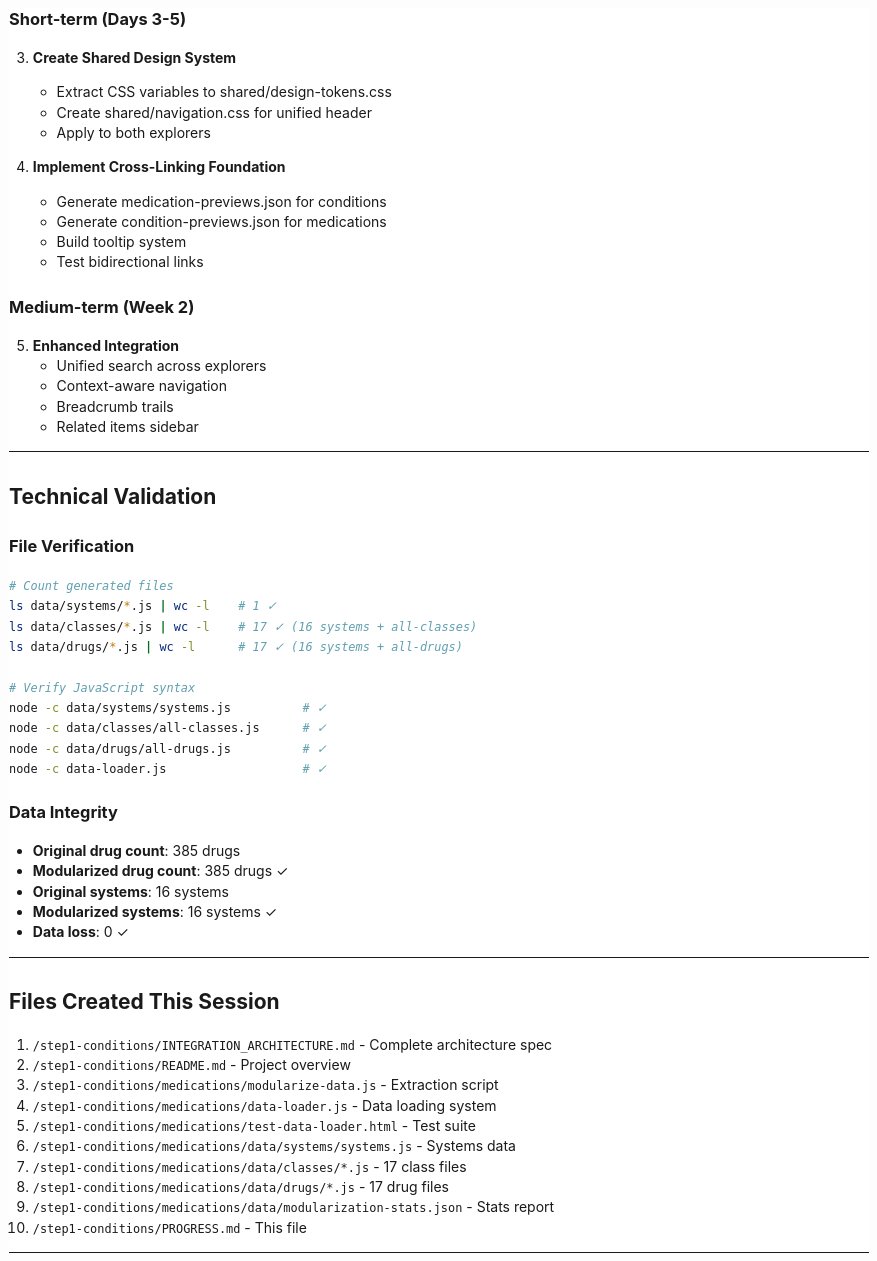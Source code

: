 ### Short-term (Days 3-5)
3. **Create Shared Design System**
   - Extract CSS variables to shared/design-tokens.css
   - Create shared/navigation.css for unified header
   - Apply to both explorers

4. **Implement Cross-Linking Foundation**
   - Generate medication-previews.json for conditions
   - Generate condition-previews.json for medications
   - Build tooltip system
   - Test bidirectional links

### Medium-term (Week 2)
5. **Enhanced Integration**
   - Unified search across explorers
   - Context-aware navigation
   - Breadcrumb trails
   - Related items sidebar

---

## Technical Validation

### File Verification
```bash
# Count generated files
ls data/systems/*.js | wc -l    # 1 ✓
ls data/classes/*.js | wc -l    # 17 ✓ (16 systems + all-classes)
ls data/drugs/*.js | wc -l      # 17 ✓ (16 systems + all-drugs)

# Verify JavaScript syntax
node -c data/systems/systems.js          # ✓
node -c data/classes/all-classes.js      # ✓
node -c data/drugs/all-drugs.js          # ✓
node -c data-loader.js                   # ✓
```

### Data Integrity
- **Original drug count**: 385 drugs
- **Modularized drug count**: 385 drugs ✓
- **Original systems**: 16 systems
- **Modularized systems**: 16 systems ✓
- **Data loss**: 0 ✓

---

## Files Created This Session

1. `/step1-conditions/INTEGRATION_ARCHITECTURE.md` - Complete architecture spec
2. `/step1-conditions/README.md` - Project overview
3. `/step1-conditions/medications/modularize-data.js` - Extraction script
4. `/step1-conditions/medications/data-loader.js` - Data loading system
5. `/step1-conditions/medications/test-data-loader.html` - Test suite
6. `/step1-conditions/medications/data/systems/systems.js` - Systems data
7. `/step1-conditions/medications/data/classes/*.js` - 17 class files
8. `/step1-conditions/medications/data/drugs/*.js` - 17 drug files
9. `/step1-conditions/medications/data/modularization-stats.json` - Stats report
10. `/step1-conditions/PROGRESS.md` - This file

---